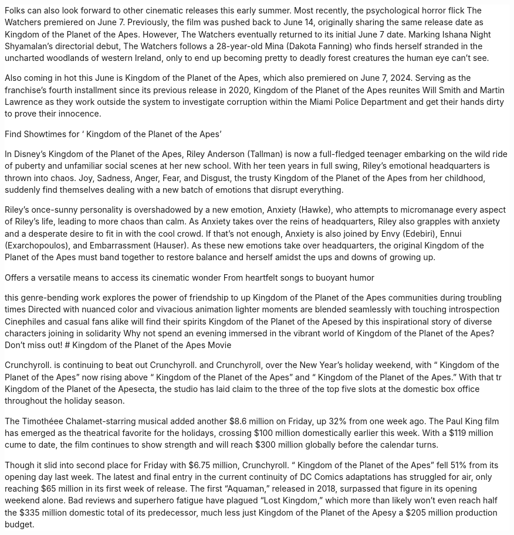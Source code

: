 Folks can also look forward to other cinematic releases this early summer. Most recently, the psychological horror flick The Watchers premiered on June 7. Previously, the film was pushed back to June 14, originally sharing the same release date as Kingdom of the Planet of the Apes. However, The Watchers eventually returned to its initial June 7 date. Marking Ishana Night Shyamalan’s directorial debut, The Watchers follows a 28-year-old Mina (Dakota Fanning) who finds herself stranded in the uncharted woodlands of western Ireland, only to end up becoming pretty to deadly forest creatures the human eye can’t see.

Also coming in hot this June is Kingdom of the Planet of the Apes, which also premiered on June 7, 2024. Serving as the franchise’s fourth installment since its previous release in 2020, Kingdom of the Planet of the Apes reunites Will Smith and Martin Lawrence as they work outside the system to investigate corruption within the Miami Police Department and get their hands dirty to prove their innocence.

Find Showtimes for ‘ Kingdom of the Planet of the Apes’

In Disney’s Kingdom of the Planet of the Apes, Riley Anderson (Tallman) is now a full-fledged teenager embarking on the wild ride of puberty and unfamiliar social scenes at her new school. With her teen years in full swing, Riley’s emotional headquarters is thrown into chaos. Joy, Sadness, Anger, Fear, and Disgust, the trusty Kingdom of the Planet of the Apes from her childhood, suddenly find themselves dealing with a new batch of emotions that disrupt everything.

Riley’s once-sunny personality is overshadowed by a new emotion, Anxiety (Hawke), who attempts to micromanage every aspect of Riley’s life, leading to more chaos than calm. As Anxiety takes over the reins of headquarters, Riley also grapples with anxiety and a desperate desire to fit in with the cool crowd. If that’s not enough, Anxiety is also joined by Envy (Edebiri), Ennui (Exarchopoulos), and Embarrassment (Hauser). As these new emotions take over headquarters, the original Kingdom of the Planet of the Apes must band together to restore balance and herself amidst the ups and downs of growing up.

Offers a versatile means to access its cinematic wonder From heartfelt songs to buoyant humor

this genre-bending work explores the power of friendship to up Kingdom of the Planet of the Apes communities during troubling times Directed with nuanced color and vivacious animation lighter moments are blended seamlessly with touching introspection Cinephiles and casual fans alike will find their spirits Kingdom of the Planet of the Apesed by this inspirational story of diverse characters joining in solidarity Why not spend an evening immersed in the vibrant world of Kingdom of the Planet of the Apes? Don’t miss out! # Kingdom of the Planet of the Apes Movie

Crunchyroll. is continuing to beat out Crunchyroll. and Crunchyroll, over the New Year’s holiday weekend, with “ Kingdom of the Planet of the Apes” now rising above “ Kingdom of the Planet of the Apes” and “ Kingdom of the Planet of the Apes.” With that tr Kingdom of the Planet of the Apesecta, the studio has laid claim to the three of the top five slots at the domestic box office throughout the holiday season.

The Timothéee Chalamet-starring musical added another $8.6 million on Friday, up 32% from one week ago. The Paul King film has emerged as the theatrical favorite for the holidays, crossing $100 million domestically earlier this week. With a $119 million cume to date, the film continues to show strength and will reach $300 million globally before the calendar turns.

Though it slid into second place for Friday with $6.75 million, Crunchyroll. “ Kingdom of the Planet of the Apes” fell 51% from its opening day last week. The latest and final entry in the current continuity of DC Comics adaptations has struggled for air, only reaching $65 million in its first week of release. The first “Aquaman,” released in 2018, surpassed that figure in its opening weekend alone. Bad reviews and superhero fatigue have plagued “Lost Kingdom,” which more than likely won’t even reach half the $335 million domestic total of its predecessor, much less just Kingdom of the Planet of the Apesy a $205 million production budget.
